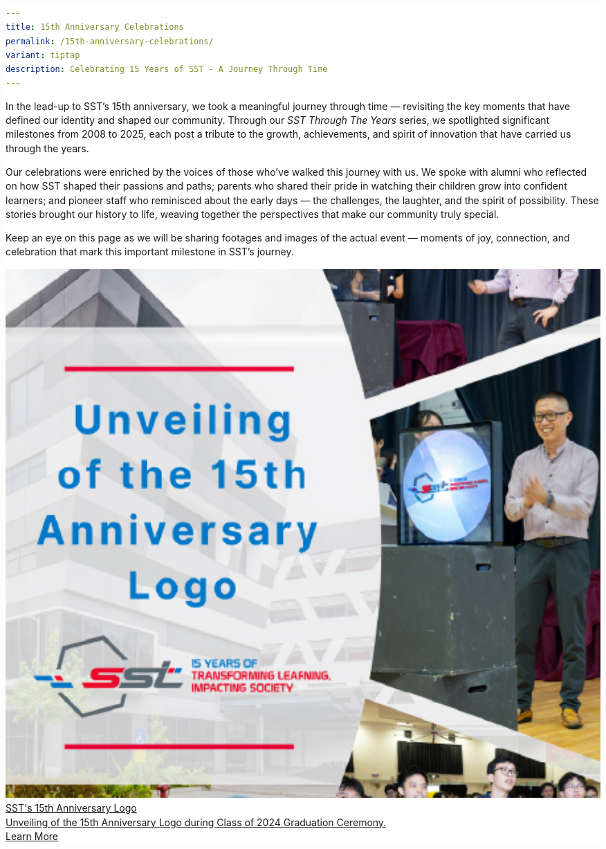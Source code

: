 ```yaml
---
title: 15th Anniversary Celebrations
permalink: /15th-anniversary-celebrations/
variant: tiptap
description: Celebrating 15 Years of SST - A Journey Through Time
---
```

<p>In the lead-up to SST’s 15th anniversary, we took a meaningful journey
through time — revisiting the key moments that have defined our identity
and shaped our community. Through our <em>SST Through The Years</em> series,
we spotlighted significant milestones from 2008 to 2025, each post a tribute
to the growth, achievements, and spirit of innovation that have carried
us through the years.</p>
<p>Our celebrations were enriched by the voices of those who’ve walked this
journey with us. We spoke with alumni who reflected on how SST shaped their
passions and paths; parents who shared their pride in watching their children
grow into confident learners; and pioneer staff who reminisced about the
early days — the challenges, the laughter, and the spirit of possibility.
These stories brought our history to life, weaving together the perspectives
that make our community truly special.</p>
<p>Keep an eye on this page as we will be sharing footages and images of
the actual event — moments of joy, connection, and celebration that mark
this important milestone in SST’s journey.</p>
<div class="isomer-card-grid"><a rel="noopener noreferrer nofollow" href="https://www.instagram.com/p/DGmY2_MvYgT/" class="isomer-card"><div class="isomer-card-image"><div class="isomer-image-wrapper"><img style="width: 100%" height="auto" width="100%" alt="Unveiling of the 15th Anniversary Logo" src="/images/15 Anniversary Memory/SSTWeb_Memory_1.jpg"></div></div><div class="isomer-card-body"><div class="isomer-card-title">SST's 15th Anniversary Logo</div><div class="isomer-card-description">Unveiling of the 15th Anniversary Logo during Class of 2024 Graduation Ceremony.</div><div class="isomer-card-link">Learn More</div></div></a>
<a rel="noopener noreferrer nofollow" href="https://www.instagram.com/p/DGxFMRqMTki/" class="isomer-card">
<div class="isomer-card-image">
<div class="isomer-image-wrapper">